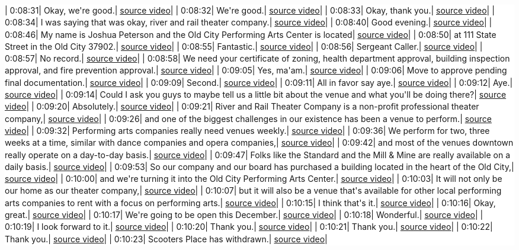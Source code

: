 | 0:08:31| Okay, we're good.| [source video](https://archive.org/details/beerbrdr293191022?start=511)|
| 0:08:32| We're good.| [source video](https://archive.org/details/beerbrdr293191022?start=512)|
| 0:08:33| Okay, thank you.| [source video](https://archive.org/details/beerbrdr293191022?start=513)|
| 0:08:34| I was saying that was okay, river and rail theater company.| [source video](https://archive.org/details/beerbrdr293191022?start=514)|
| 0:08:40| Good evening.| [source video](https://archive.org/details/beerbrdr293191022?start=520)|
| 0:08:46| My name is Joshua Peterson and the Old City Performing Arts Center is located| [source video](https://archive.org/details/beerbrdr293191022?start=526)|
| 0:08:50| at 111 State Street in the Old City 37902.| [source video](https://archive.org/details/beerbrdr293191022?start=530)|
| 0:08:55| Fantastic.| [source video](https://archive.org/details/beerbrdr293191022?start=535)|
| 0:08:56| Sergeant Caller.| [source video](https://archive.org/details/beerbrdr293191022?start=536)|
| 0:08:57| No record.| [source video](https://archive.org/details/beerbrdr293191022?start=537)|
| 0:08:58| We need your certificate of zoning, health department approval, building inspection approval, and fire prevention approval.| [source video](https://archive.org/details/beerbrdr293191022?start=538)|
| 0:09:05| Yes, ma'am.| [source video](https://archive.org/details/beerbrdr293191022?start=545)|
| 0:09:06| Move to approve pending final documentation.| [source video](https://archive.org/details/beerbrdr293191022?start=546)|
| 0:09:09| Second.| [source video](https://archive.org/details/beerbrdr293191022?start=549)|
| 0:09:11| All in favor say aye.| [source video](https://archive.org/details/beerbrdr293191022?start=551)|
| 0:09:12| Aye.| [source video](https://archive.org/details/beerbrdr293191022?start=552)|
| 0:09:14| Could I ask you guys to maybe tell us a little bit about the venue and what you'll be doing there?| [source video](https://archive.org/details/beerbrdr293191022?start=554)|
| 0:09:20| Absolutely.| [source video](https://archive.org/details/beerbrdr293191022?start=560)|
| 0:09:21| River and Rail Theater Company is a non-profit professional theater company,| [source video](https://archive.org/details/beerbrdr293191022?start=561)|
| 0:09:26| and one of the biggest challenges in our existence has been a venue to perform.| [source video](https://archive.org/details/beerbrdr293191022?start=566)|
| 0:09:32| Performing arts companies really need venues weekly.| [source video](https://archive.org/details/beerbrdr293191022?start=572)|
| 0:09:36| We perform for two, three weeks at a time, similar with dance companies and opera companies,| [source video](https://archive.org/details/beerbrdr293191022?start=576)|
| 0:09:42| and most of the venues downtown really operate on a day-to-day basis.| [source video](https://archive.org/details/beerbrdr293191022?start=582)|
| 0:09:47| Folks like the Standard and the Mill & Mine are really available on a daily basis.| [source video](https://archive.org/details/beerbrdr293191022?start=587)|
| 0:09:53| So our company and our board has purchased a building located in the heart of the Old City,| [source video](https://archive.org/details/beerbrdr293191022?start=593)|
| 0:10:00| and we're turning it into the Old City Performing Arts Center.| [source video](https://archive.org/details/beerbrdr293191022?start=600)|
| 0:10:03| It will not only be our home as our theater company,| [source video](https://archive.org/details/beerbrdr293191022?start=603)|
| 0:10:07| but it will also be a venue that's available for other local performing arts companies to rent with a focus on performing arts.| [source video](https://archive.org/details/beerbrdr293191022?start=607)|
| 0:10:15| I think that's it.| [source video](https://archive.org/details/beerbrdr293191022?start=615)|
| 0:10:16| Okay, great.| [source video](https://archive.org/details/beerbrdr293191022?start=616)|
| 0:10:17| We're going to be open this December.| [source video](https://archive.org/details/beerbrdr293191022?start=617)|
| 0:10:18| Wonderful.| [source video](https://archive.org/details/beerbrdr293191022?start=618)|
| 0:10:19| I look forward to it.| [source video](https://archive.org/details/beerbrdr293191022?start=619)|
| 0:10:20| Thank you.| [source video](https://archive.org/details/beerbrdr293191022?start=620)|
| 0:10:21| Thank you.| [source video](https://archive.org/details/beerbrdr293191022?start=621)|
| 0:10:22| Thank you.| [source video](https://archive.org/details/beerbrdr293191022?start=622)|
| 0:10:23| Scooters Place has withdrawn.| [source video](https://archive.org/details/beerbrdr293191022?start=623)|